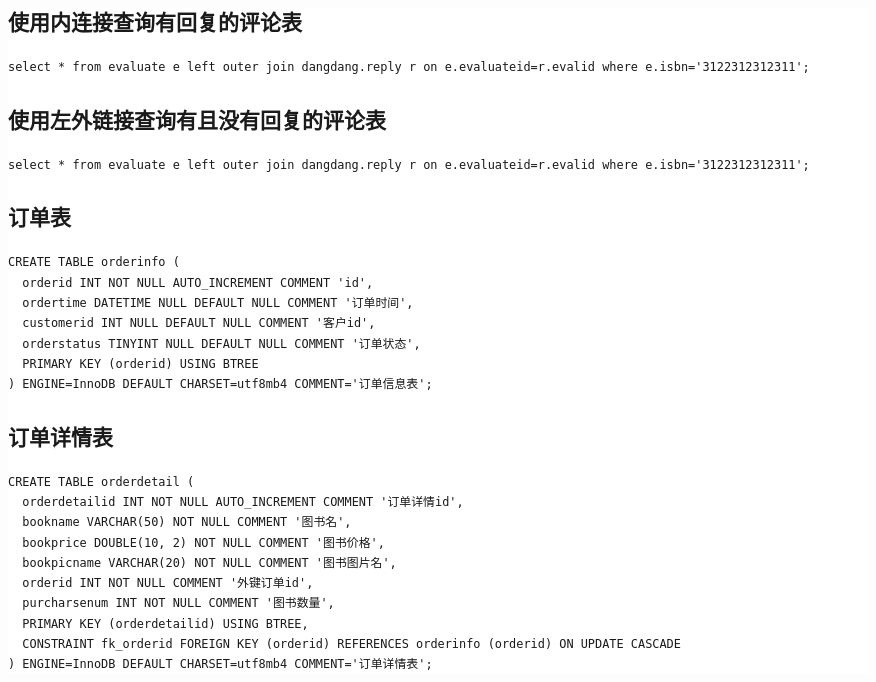 ## 使用内连接查询有回复的评论表

```select
select * from evaluate e left outer join dangdang.reply r on e.evaluateid=r.evalid where e.isbn='3122312312311';
```

## 使用左外链接查询有且没有回复的评论表

```
select * from evaluate e left outer join dangdang.reply r on e.evaluateid=r.evalid where e.isbn='3122312312311';
```


## 订单表

```
CREATE TABLE orderinfo (
  orderid INT NOT NULL AUTO_INCREMENT COMMENT 'id',
  ordertime DATETIME NULL DEFAULT NULL COMMENT '订单时间',
  customerid INT NULL DEFAULT NULL COMMENT '客户id',
  orderstatus TINYINT NULL DEFAULT NULL COMMENT '订单状态',
  PRIMARY KEY (orderid) USING BTREE
) ENGINE=InnoDB DEFAULT CHARSET=utf8mb4 COMMENT='订单信息表';
```

## 订单详情表

```
CREATE TABLE orderdetail (
  orderdetailid INT NOT NULL AUTO_INCREMENT COMMENT '订单详情id',
  bookname VARCHAR(50) NOT NULL COMMENT '图书名',
  bookprice DOUBLE(10, 2) NOT NULL COMMENT '图书价格',
  bookpicname VARCHAR(20) NOT NULL COMMENT '图书图片名',
  orderid INT NOT NULL COMMENT '外键订单id',
  purcharsenum INT NOT NULL COMMENT '图书数量',
  PRIMARY KEY (orderdetailid) USING BTREE,
  CONSTRAINT fk_orderid FOREIGN KEY (orderid) REFERENCES orderinfo (orderid) ON UPDATE CASCADE
) ENGINE=InnoDB DEFAULT CHARSET=utf8mb4 COMMENT='订单详情表';
```
